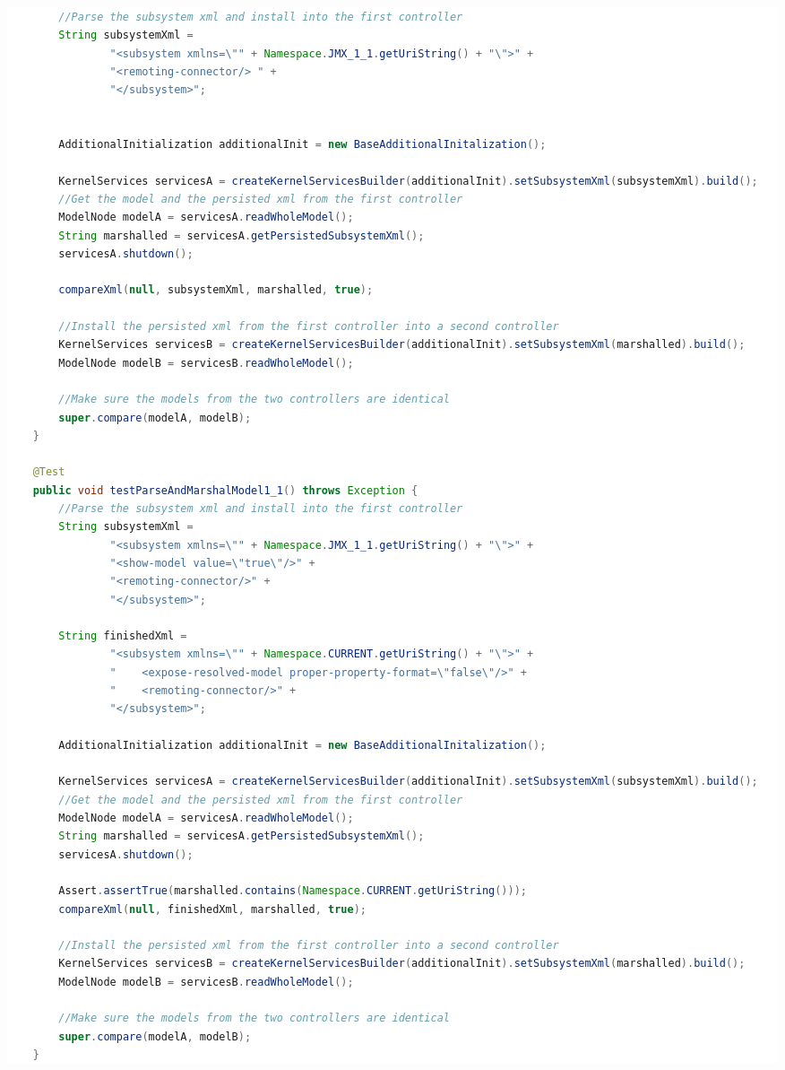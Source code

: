 ```java
        //Parse the subsystem xml and install into the first controller
        String subsystemXml =
                "<subsystem xmlns=\"" + Namespace.JMX_1_1.getUriString() + "\">" +
                "<remoting-connector/> " +
                "</subsystem>";


        AdditionalInitialization additionalInit = new BaseAdditionalInitalization();

        KernelServices servicesA = createKernelServicesBuilder(additionalInit).setSubsystemXml(subsystemXml).build();
        //Get the model and the persisted xml from the first controller
        ModelNode modelA = servicesA.readWholeModel();
        String marshalled = servicesA.getPersistedSubsystemXml();
        servicesA.shutdown();

        compareXml(null, subsystemXml, marshalled, true);

        //Install the persisted xml from the first controller into a second controller
        KernelServices servicesB = createKernelServicesBuilder(additionalInit).setSubsystemXml(marshalled).build();
        ModelNode modelB = servicesB.readWholeModel();

        //Make sure the models from the two controllers are identical
        super.compare(modelA, modelB);
    }

    @Test
    public void testParseAndMarshalModel1_1() throws Exception {
        //Parse the subsystem xml and install into the first controller
        String subsystemXml =
                "<subsystem xmlns=\"" + Namespace.JMX_1_1.getUriString() + "\">" +
                "<show-model value=\"true\"/>" +
                "<remoting-connector/>" +
                "</subsystem>";

        String finishedXml =
                "<subsystem xmlns=\"" + Namespace.CURRENT.getUriString() + "\">" +
                "    <expose-resolved-model proper-property-format=\"false\"/>" +
                "    <remoting-connector/>" +
                "</subsystem>";

        AdditionalInitialization additionalInit = new BaseAdditionalInitalization();

        KernelServices servicesA = createKernelServicesBuilder(additionalInit).setSubsystemXml(subsystemXml).build();
        //Get the model and the persisted xml from the first controller
        ModelNode modelA = servicesA.readWholeModel();
        String marshalled = servicesA.getPersistedSubsystemXml();
        servicesA.shutdown();

        Assert.assertTrue(marshalled.contains(Namespace.CURRENT.getUriString()));
        compareXml(null, finishedXml, marshalled, true);

        //Install the persisted xml from the first controller into a second controller
        KernelServices servicesB = createKernelServicesBuilder(additionalInit).setSubsystemXml(marshalled).build();
        ModelNode modelB = servicesB.readWholeModel();

        //Make sure the models from the two controllers are identical
        super.compare(modelA, modelB);
    }

```